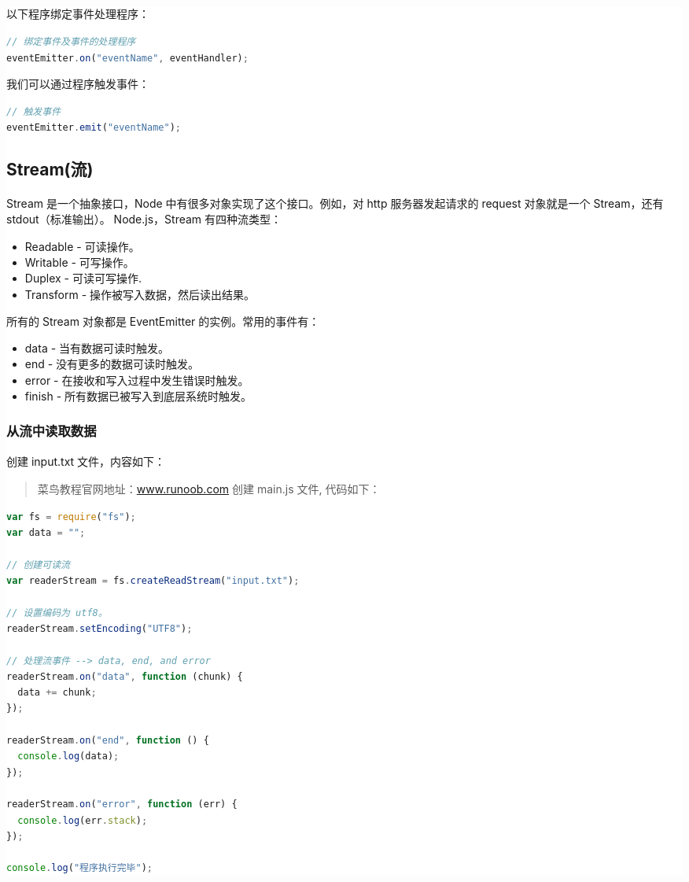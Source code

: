 以下程序绑定事件处理程序：

```javascript
// 绑定事件及事件的处理程序
eventEmitter.on("eventName", eventHandler);
```

我们可以通过程序触发事件：

```javascript
// 触发事件
eventEmitter.emit("eventName");
```

## Stream(流)

Stream 是一个抽象接口，Node 中有很多对象实现了这个接口。例如，对 http 服务器发起请求的 request 对象就是一个 Stream，还有 stdout（标准输出）。
Node.js，Stream 有四种流类型：

- Readable - 可读操作。
- Writable - 可写操作。
- Duplex - 可读可写操作.
- Transform - 操作被写入数据，然后读出结果。

所有的 Stream 对象都是 EventEmitter 的实例。常用的事件有：

- data - 当有数据可读时触发。
- end - 没有更多的数据可读时触发。
- error - 在接收和写入过程中发生错误时触发。
- finish - 所有数据已被写入到底层系统时触发。

### 从流中读取数据

创建 input.txt 文件，内容如下：

> 菜鸟教程官网地址：www.runoob.com
> 创建 main.js 文件, 代码如下：

```javascript
var fs = require("fs");
var data = "";

// 创建可读流
var readerStream = fs.createReadStream("input.txt");

// 设置编码为 utf8。
readerStream.setEncoding("UTF8");

// 处理流事件 --> data, end, and error
readerStream.on("data", function (chunk) {
  data += chunk;
});

readerStream.on("end", function () {
  console.log(data);
});

readerStream.on("error", function (err) {
  console.log(err.stack);
});

console.log("程序执行完毕");
```
